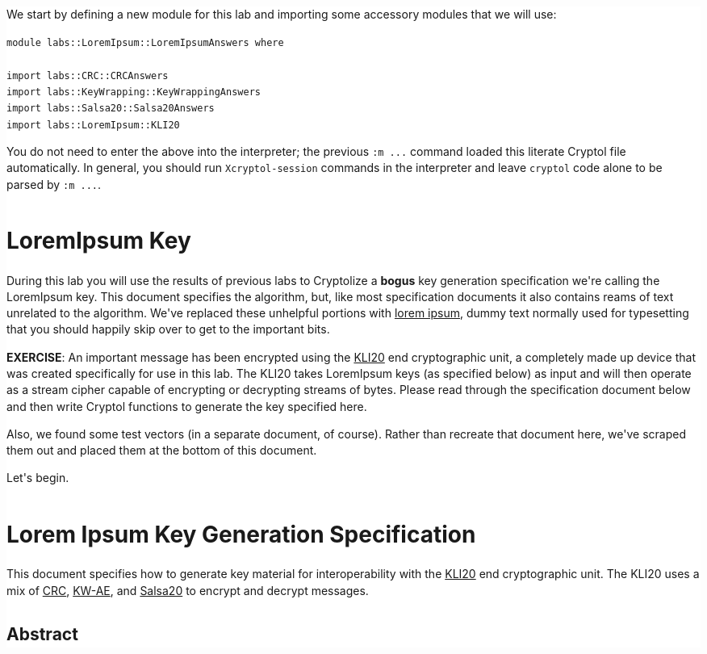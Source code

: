 We start by defining a new module for this lab and importing some
accessory modules that we will use:

```cryptol
module labs::LoremIpsum::LoremIpsumAnswers where

import labs::CRC::CRCAnswers
import labs::KeyWrapping::KeyWrappingAnswers
import labs::Salsa20::Salsa20Answers
import labs::LoremIpsum::KLI20
```

You do not need to enter the above into the interpreter; the previous 
`:m ...` command loaded this literate Cryptol file automatically.
In general, you should run `Xcryptol-session` commands in the 
interpreter and leave `cryptol` code alone to be parsed by `:m ...`.

# LoremIpsum Key

During this lab you will use the results of previous labs to
Cryptolize a **bogus** key generation specification we're calling the
LoremIpsum key. This document specifies the algorithm, but, like most
specification documents it also contains reams of text unrelated to
the algorithm. We've replaced these unhelpful portions with [lorem
ipsum](http://www.lipsum.com/), dummy text normally used for
typesetting that you should happily skip over to get to the important
bits.

**EXERCISE**: An important message has been encrypted using the
[KLI20](KLI20.cry) end cryptographic unit, a completely made up device
that was created specifically for use in this lab. The KLI20 takes
LoremIpsum keys (as specified below) as input and will then operate as
a stream cipher capable of encrypting or decrypting streams of
bytes. Please read through the specification document below and then
write Cryptol functions to generate the key specified here.

Also, we found some test vectors (in a separate document, of
course). Rather than recreate that document here, we've scraped them
out and placed them at the bottom of this document.

Let's begin.

# Lorem Ipsum Key Generation Specification

This document specifies how to generate key material for
interoperability with the [KLI20](KLI20.cry) end cryptographic
unit. The KLI20 uses a mix of [CRC](../CRC/CRC.md),
[KW-AE](../KeyWrapping/KeyWrapping.md), and
[Salsa20](../Salsa20/Salsa20.md) to encrypt and decrypt messages.

## Abstract
